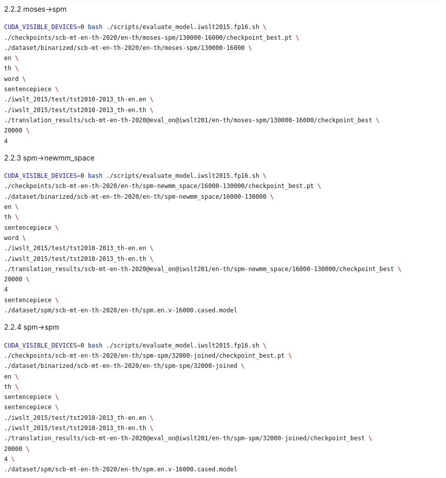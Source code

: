 2.2.2 moses→spm

```bash
CUDA_VISIBLE_DEVICES=0 bash ./scripts/evaluate_model.iwslt2015.fp16.sh \
./checkpoints/scb-mt-en-th-2020/en-th/moses-spm/130000-16000/checkpoint_best.pt \
./dataset/binarized/scb-mt-en-th-2020/en-th/moses-spm/130000-16000 \
en \
th \
word \
sentencepiece \
./iwslt_2015/test/tst2010-2013_th-en.en \
./iwslt_2015/test/tst2010-2013_th-en.th \
./translation_results/scb-mt-en-th-2020@eval_on@iwslt201/en-th/moses-spm/130000-16000/checkpoint_best \
20000 \
4
```

2.2.3 spm→newmm_space

```bash
CUDA_VISIBLE_DEVICES=0 bash ./scripts/evaluate_model.iwslt2015.fp16.sh \
./checkpoints/scb-mt-en-th-2020/en-th/spm-newmm_space/16000-130000/checkpoint_best.pt \
./dataset/binarized/scb-mt-en-th-2020/en-th/spm-newmm_space/16000-130000 \
en \
th \
sentencepiece \
word \
./iwslt_2015/test/tst2010-2013_th-en.en \
./iwslt_2015/test/tst2010-2013_th-en.th \
./translation_results/scb-mt-en-th-2020@eval_on@iwslt201/en-th/spm-newmm_space/16000-130000/checkpoint_best \
20000 \
4
sentencepiece \
./dataset/spm/scb-mt-en-th-2020/en-th/spm.en.v-16000.cased.model
```

2.2.4 spm→spm

```bash
CUDA_VISIBLE_DEVICES=0 bash ./scripts/evaluate_model.iwslt2015.fp16.sh \
./checkpoints/scb-mt-en-th-2020/en-th/spm-spm/32000-joined/checkpoint_best.pt \
./dataset/binarized/scb-mt-en-th-2020/en-th/spm-spm/32000-joined \
en \
th \
sentencepiece \
sentencepiece \
./iwslt_2015/test/tst2010-2013_th-en.en \
./iwslt_2015/test/tst2010-2013_th-en.th \
./translation_results/scb-mt-en-th-2020@eval_on@iwslt201/en-th/spm-spm/32000-joined/checkpoint_best \
20000 \
4 \
./dataset/spm/scb-mt-en-th-2020/en-th/spm.en.v-16000.cased.model
```
